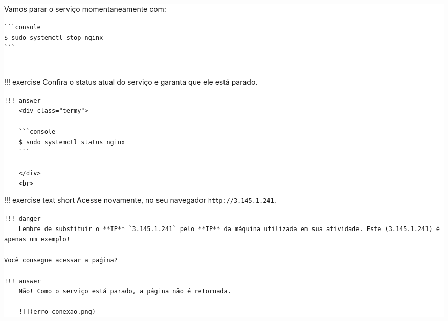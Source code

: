 Vamos parar o serviço momentaneamente com:

<div class="termy">

    ```console
    $ sudo systemctl stop nginx
    ```

</div>
<br>

!!! exercise
    Confira o status atual do serviço e garanta que ele está parado.

    !!! answer
        <div class="termy">

        ```console
        $ sudo systemctl status nginx
        ```

        </div>
        <br>

!!! exercise text short
    Acesse novamente, no seu navegador `http://3.145.1.241`.

    !!! danger
        Lembre de substituir o **IP** `3.145.1.241` pelo **IP** da máquina utilizada em sua atividade. Este (3.145.1.241) é apenas um exemplo!

    Você consegue acessar a paǵina?

    !!! answer
        Não! Como o serviço está parado, a página não é retornada.

        ![](erro_conexao.png)
